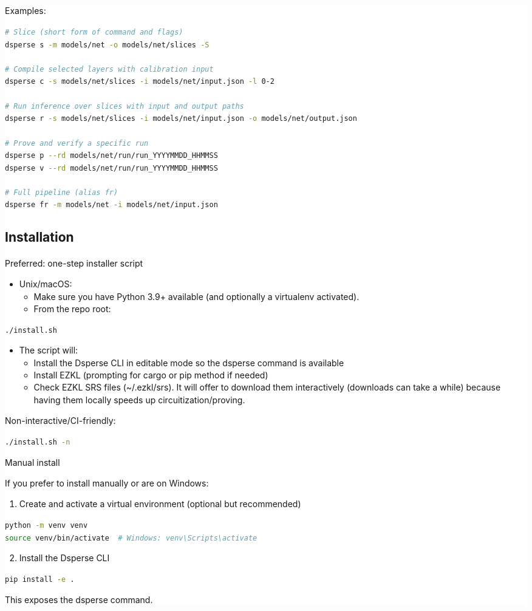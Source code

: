 Examples:
```bash
# Slice (short form of command and flags)
dsperse s -m models/net -o models/net/slices -S

# Compile selected layers with calibration input
dsperse c -s models/net/slices -i models/net/input.json -l 0-2

# Run inference over slices with input and output paths
dsperse r -s models/net/slices -i models/net/input.json -o models/net/output.json

# Prove and verify a specific run
dsperse p --rd models/net/run/run_YYYYMMDD_HHMMSS
dsperse v --rd models/net/run/run_YYYYMMDD_HHMMSS

# Full pipeline (alias fr)
dsperse fr -m models/net -i models/net/input.json
```

## Installation

Preferred: one-step installer script

- Unix/macOS:
  - Make sure you have Python 3.9+ available (and optionally a virtualenv activated).
  - From the repo root:
```bash
./install.sh
```
  - The script will:
    - Install the Dsperse CLI in editable mode so the dsperse command is available
    - Install EZKL (prompting for cargo or pip method if needed)
    - Check EZKL SRS files (~/.ezkl/srs). It will offer to download them interactively (downloads can take a while) because having them locally speeds up circuitization/proving.

Non-interactive/CI-friendly:
```bash
./install.sh -n
```

Manual install

If you prefer to install manually or are on Windows:

1) Create and activate a virtual environment (optional but recommended)

```bash
python -m venv venv
source venv/bin/activate  # Windows: venv\Scripts\activate
```

2) Install the Dsperse CLI

```bash
pip install -e .
```
This exposes the dsperse command.
